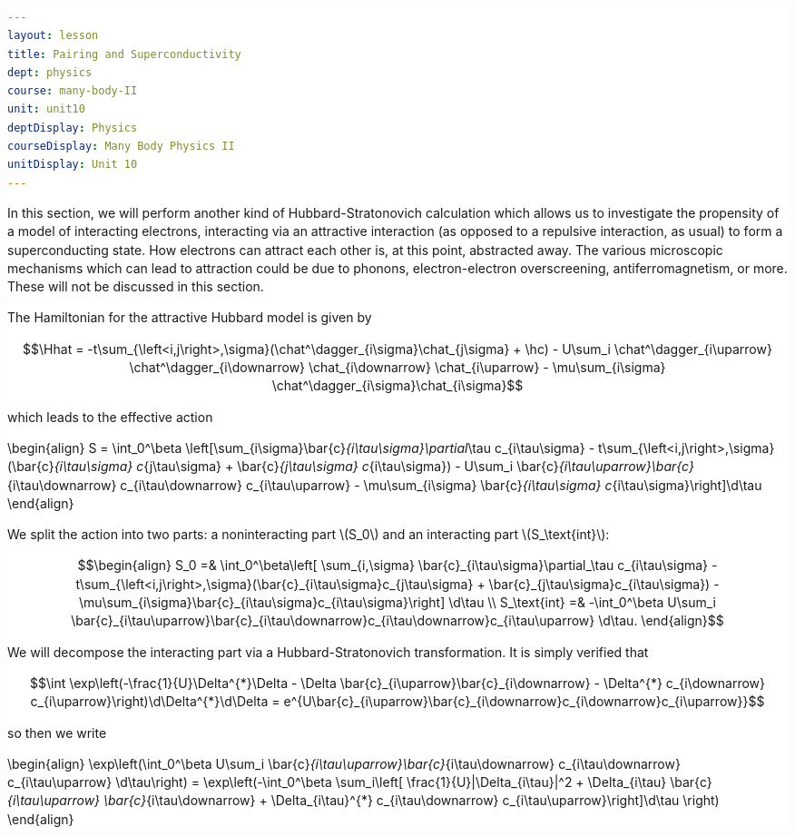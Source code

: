 ```yaml
---
layout: lesson
title: Pairing and Superconductivity
dept: physics
course: many-body-II
unit: unit10
deptDisplay: Physics
courseDisplay: Many Body Physics II
unitDisplay: Unit 10
---
```

In this section, we will perform another kind of Hubbard-Stratonovich calculation which allows us to investigate the propensity of a model of interacting electrons, interacting via an attractive interaction (as opposed to a repulsive interaction, as usual) to form a superconducting state. How electrons can attract each other is, at this point, abstracted away. The various microscopic mechanisms which can lead to attraction could be due to phonons, electron-electron overscreening, antiferromagnetism, or more. These will not be discussed in this section. 

The Hamiltonian for the attractive Hubbard model is given by 

$$\Hhat = -t\sum_{\left<i,j\right>,\sigma}(\chat^\dagger_{i\sigma}\chat_{j\sigma} + \hc) - U\sum_i \chat^\dagger_{i\uparrow} \chat^\dagger_{i\downarrow} \chat_{i\downarrow} \chat_{i\uparrow} - \mu\sum_{i\sigma} \chat^\dagger_{i\sigma}\chat_{i\sigma}$$

which leads to the effective action

$$$$\begin{align}
S = \int_0^\beta \left[\sum_{i\sigma}\bar{c}_{i\tau\sigma}\partial_\tau c_{i\tau\sigma} - t\sum_{\left<i,j\right>,\sigma}(\bar{c}_{i\tau\sigma} c_{j\tau\sigma} + \bar{c}_{j\tau\sigma} c_{i\tau\sigma}) - U\sum_i \bar{c}_{i\tau\uparrow}\bar{c}_{i\tau\downarrow} c_{i\tau\downarrow} c_{i\tau\uparrow} - \mu\sum_{i\sigma} \bar{c}_{i\tau\sigma} c_{i\tau\sigma}\right]\d\tau
\end{align}$$$$

We split the action into two parts: a noninteracting part \\(S_0\\) and an interacting part \\(S_\text{int}\\):

$$\begin{align}
S_0 =& \int_0^\beta\left[ \sum_{i,\sigma} \bar{c}_{i\tau\sigma}\partial_\tau c_{i\tau\sigma} -t\sum_{\left<i,j\right>,\sigma}(\bar{c}_{i\tau\sigma}c_{j\tau\sigma} + \bar{c}_{j\tau\sigma}c_{i\tau\sigma}) - \mu\sum_{i\sigma}\bar{c}_{i\tau\sigma}c_{i\tau\sigma}\right] \d\tau \\
S_\text{int} =& -\int_0^\beta U\sum_i \bar{c}_{i\tau\uparrow}\bar{c}_{i\tau\downarrow}c_{i\tau\downarrow}c_{i\tau\uparrow} \d\tau.
\end{align}$$

We will decompose the interacting part via a Hubbard-Stratonovich transformation. It is simply verified that 

$$\int \exp\left(-\frac{1}{U}\Delta^{*}\Delta - \Delta \bar{c}_{i\uparrow}\bar{c}_{i\downarrow} - \Delta^{*} c_{i\downarrow} c_{i\uparrow}\right)\d\Delta^{*}\d\Delta = e^{U\bar{c}_{i\uparrow}\bar{c}_{i\downarrow}c_{i\downarrow}c_{i\uparrow}}$$

so then we write 

$$$$\begin{align}
\exp\left(\int_0^\beta U\sum_i \bar{c}_{i\tau\uparrow}\bar{c}_{i\tau\downarrow} c_{i\tau\downarrow} c_{i\tau\uparrow} \d\tau\right) = \exp\left(-\int_0^\beta \sum_i\left[ \frac{1}{U}|\Delta_{i\tau}|^2 + \Delta_{i\tau} \bar{c}_{i\tau\uparrow} \bar{c}_{i\tau\downarrow} + \Delta_{i\tau}^{*} c_{i\tau\downarrow} c_{i\tau\uparrow}\right]\d\tau \right)
\end{align}$$$$
